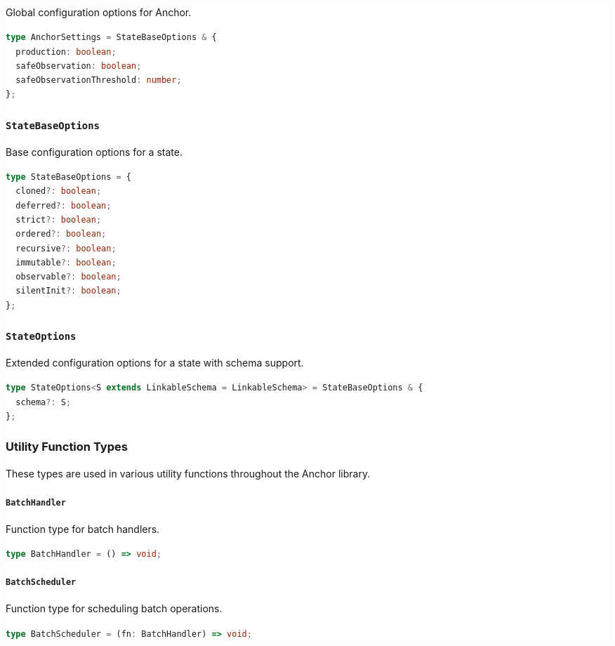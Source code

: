 Global configuration options for Anchor.

```typescript
type AnchorSettings = StateBaseOptions & {
  production: boolean;
  safeObservation: boolean;
  safeObservationThreshold: number;
};
```

### `StateBaseOptions`

Base configuration options for a state.

```typescript
type StateBaseOptions = {
  cloned?: boolean;
  deferred?: boolean;
  strict?: boolean;
  ordered?: boolean;
  recursive?: boolean;
  immutable?: boolean;
  observable?: boolean;
  silentInit?: boolean;
};
```

### `StateOptions`

Extended configuration options for a state with schema support.

```typescript
type StateOptions<S extends LinkableSchema = LinkableSchema> = StateBaseOptions & {
  schema?: S;
};
```

### Utility Function Types

These types are used in various utility functions throughout the Anchor library.

#### `BatchHandler`

Function type for batch handlers.

```typescript
type BatchHandler = () => void;
```

#### `BatchScheduler`

Function type for scheduling batch operations.

```typescript
type BatchScheduler = (fn: BatchHandler) => void;
```

